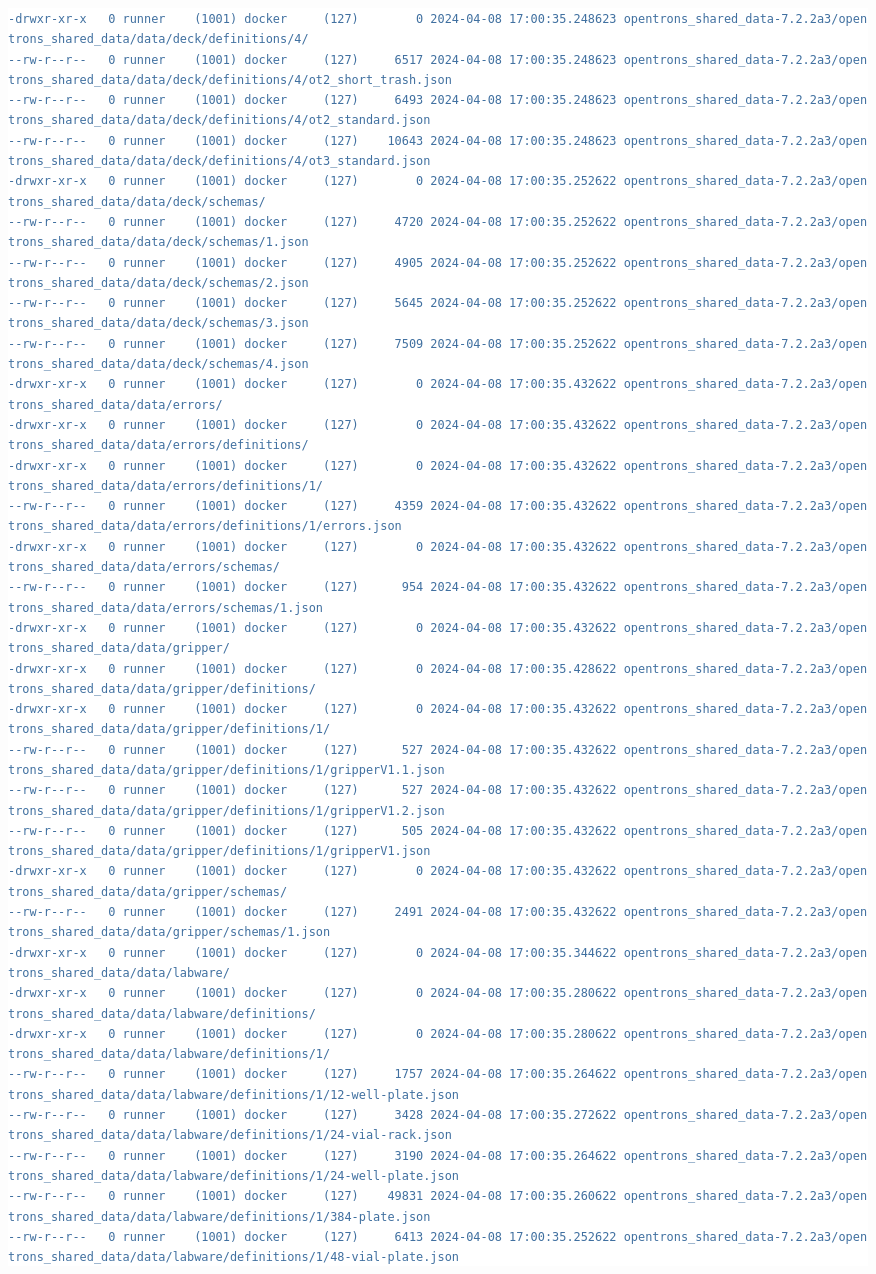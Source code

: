 ```diff
-drwxr-xr-x   0 runner    (1001) docker     (127)        0 2024-04-08 17:00:35.248623 opentrons_shared_data-7.2.2a3/opentrons_shared_data/data/deck/definitions/4/
--rw-r--r--   0 runner    (1001) docker     (127)     6517 2024-04-08 17:00:35.248623 opentrons_shared_data-7.2.2a3/opentrons_shared_data/data/deck/definitions/4/ot2_short_trash.json
--rw-r--r--   0 runner    (1001) docker     (127)     6493 2024-04-08 17:00:35.248623 opentrons_shared_data-7.2.2a3/opentrons_shared_data/data/deck/definitions/4/ot2_standard.json
--rw-r--r--   0 runner    (1001) docker     (127)    10643 2024-04-08 17:00:35.248623 opentrons_shared_data-7.2.2a3/opentrons_shared_data/data/deck/definitions/4/ot3_standard.json
-drwxr-xr-x   0 runner    (1001) docker     (127)        0 2024-04-08 17:00:35.252622 opentrons_shared_data-7.2.2a3/opentrons_shared_data/data/deck/schemas/
--rw-r--r--   0 runner    (1001) docker     (127)     4720 2024-04-08 17:00:35.252622 opentrons_shared_data-7.2.2a3/opentrons_shared_data/data/deck/schemas/1.json
--rw-r--r--   0 runner    (1001) docker     (127)     4905 2024-04-08 17:00:35.252622 opentrons_shared_data-7.2.2a3/opentrons_shared_data/data/deck/schemas/2.json
--rw-r--r--   0 runner    (1001) docker     (127)     5645 2024-04-08 17:00:35.252622 opentrons_shared_data-7.2.2a3/opentrons_shared_data/data/deck/schemas/3.json
--rw-r--r--   0 runner    (1001) docker     (127)     7509 2024-04-08 17:00:35.252622 opentrons_shared_data-7.2.2a3/opentrons_shared_data/data/deck/schemas/4.json
-drwxr-xr-x   0 runner    (1001) docker     (127)        0 2024-04-08 17:00:35.432622 opentrons_shared_data-7.2.2a3/opentrons_shared_data/data/errors/
-drwxr-xr-x   0 runner    (1001) docker     (127)        0 2024-04-08 17:00:35.432622 opentrons_shared_data-7.2.2a3/opentrons_shared_data/data/errors/definitions/
-drwxr-xr-x   0 runner    (1001) docker     (127)        0 2024-04-08 17:00:35.432622 opentrons_shared_data-7.2.2a3/opentrons_shared_data/data/errors/definitions/1/
--rw-r--r--   0 runner    (1001) docker     (127)     4359 2024-04-08 17:00:35.432622 opentrons_shared_data-7.2.2a3/opentrons_shared_data/data/errors/definitions/1/errors.json
-drwxr-xr-x   0 runner    (1001) docker     (127)        0 2024-04-08 17:00:35.432622 opentrons_shared_data-7.2.2a3/opentrons_shared_data/data/errors/schemas/
--rw-r--r--   0 runner    (1001) docker     (127)      954 2024-04-08 17:00:35.432622 opentrons_shared_data-7.2.2a3/opentrons_shared_data/data/errors/schemas/1.json
-drwxr-xr-x   0 runner    (1001) docker     (127)        0 2024-04-08 17:00:35.432622 opentrons_shared_data-7.2.2a3/opentrons_shared_data/data/gripper/
-drwxr-xr-x   0 runner    (1001) docker     (127)        0 2024-04-08 17:00:35.428622 opentrons_shared_data-7.2.2a3/opentrons_shared_data/data/gripper/definitions/
-drwxr-xr-x   0 runner    (1001) docker     (127)        0 2024-04-08 17:00:35.432622 opentrons_shared_data-7.2.2a3/opentrons_shared_data/data/gripper/definitions/1/
--rw-r--r--   0 runner    (1001) docker     (127)      527 2024-04-08 17:00:35.432622 opentrons_shared_data-7.2.2a3/opentrons_shared_data/data/gripper/definitions/1/gripperV1.1.json
--rw-r--r--   0 runner    (1001) docker     (127)      527 2024-04-08 17:00:35.432622 opentrons_shared_data-7.2.2a3/opentrons_shared_data/data/gripper/definitions/1/gripperV1.2.json
--rw-r--r--   0 runner    (1001) docker     (127)      505 2024-04-08 17:00:35.432622 opentrons_shared_data-7.2.2a3/opentrons_shared_data/data/gripper/definitions/1/gripperV1.json
-drwxr-xr-x   0 runner    (1001) docker     (127)        0 2024-04-08 17:00:35.432622 opentrons_shared_data-7.2.2a3/opentrons_shared_data/data/gripper/schemas/
--rw-r--r--   0 runner    (1001) docker     (127)     2491 2024-04-08 17:00:35.432622 opentrons_shared_data-7.2.2a3/opentrons_shared_data/data/gripper/schemas/1.json
-drwxr-xr-x   0 runner    (1001) docker     (127)        0 2024-04-08 17:00:35.344622 opentrons_shared_data-7.2.2a3/opentrons_shared_data/data/labware/
-drwxr-xr-x   0 runner    (1001) docker     (127)        0 2024-04-08 17:00:35.280622 opentrons_shared_data-7.2.2a3/opentrons_shared_data/data/labware/definitions/
-drwxr-xr-x   0 runner    (1001) docker     (127)        0 2024-04-08 17:00:35.280622 opentrons_shared_data-7.2.2a3/opentrons_shared_data/data/labware/definitions/1/
--rw-r--r--   0 runner    (1001) docker     (127)     1757 2024-04-08 17:00:35.264622 opentrons_shared_data-7.2.2a3/opentrons_shared_data/data/labware/definitions/1/12-well-plate.json
--rw-r--r--   0 runner    (1001) docker     (127)     3428 2024-04-08 17:00:35.272622 opentrons_shared_data-7.2.2a3/opentrons_shared_data/data/labware/definitions/1/24-vial-rack.json
--rw-r--r--   0 runner    (1001) docker     (127)     3190 2024-04-08 17:00:35.264622 opentrons_shared_data-7.2.2a3/opentrons_shared_data/data/labware/definitions/1/24-well-plate.json
--rw-r--r--   0 runner    (1001) docker     (127)    49831 2024-04-08 17:00:35.260622 opentrons_shared_data-7.2.2a3/opentrons_shared_data/data/labware/definitions/1/384-plate.json
--rw-r--r--   0 runner    (1001) docker     (127)     6413 2024-04-08 17:00:35.252622 opentrons_shared_data-7.2.2a3/opentrons_shared_data/data/labware/definitions/1/48-vial-plate.json
```